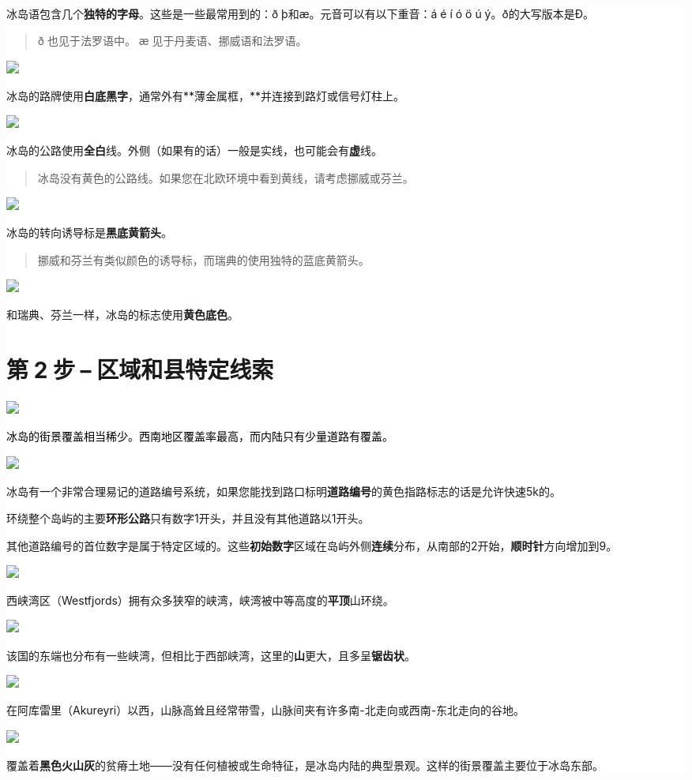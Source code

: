 冰岛语包含几个**独特的字母**。这些是一些最常用到的：ð þ和æ。元音可以有以下重音：á é í ó ö ú ý。ð的大写版本是Ð。

> ð 也见于法罗语中。 æ 见于丹麦语、挪威语和法罗语。
>

![](https://cdn.nlark.com/yuque/0/2025/png/38693261/1735821522762-f49c9406-c9f3-4ad6-825e-3cd6bc565736.png)

冰岛的路牌使用**白底黑字**，通常外有**薄金属框，**并连接到路灯或信号灯柱上。

![](https://cdn.nlark.com/yuque/0/2025/png/38693261/1735821558231-715766de-bfdf-4e70-8b96-7e48ed2737a2.png)

冰岛的公路使用**全白**线。外侧（如果有的话）一般是实线，也可能会有**虚**线。

> 冰岛没有黄色的公路线。如果您在北欧环境中看到黄线，请考虑挪威或芬兰。
>

![](https://cdn.nlark.com/yuque/0/2025/png/38693261/1735821599172-0a75760c-82b3-48f4-90dd-df0ac18a9d5b.png)

冰岛的转向诱导标是**黑底黄箭头**。

> 挪威和芬兰有类似颜色的诱导标，而瑞典的使用独特的蓝底黄箭头。
>

![](https://cdn.nlark.com/yuque/0/2025/png/38693261/1735821613629-18eac50b-03f7-487d-8fc9-5ebd934fdb5d.png)

和瑞典、芬兰一样，冰岛的标志使用**黄色底色**。

# 第 2 步 – 区域和县特定线索
![](https://cdn.nlark.com/yuque/0/2025/png/38693261/1735821666795-27f5798f-094b-4ba6-92b0-e7edad80aa51.png)

<font style="color:rgb(0, 0, 0);">冰岛的街景覆盖相当稀少。西南地区覆盖率最高，而内陆只有少量道路有覆盖。</font>

![](https://cdn.nlark.com/yuque/0/2023/png/35076970/1678798018673-8164d119-0e57-4a5e-9b10-69b2da5f36a5.png)

冰岛有一个非常合理易记的道路编号系统，如果您能找到路口标明**道路编号**的黄色指路标志的话是允许快速5k的。

环绕整个岛屿的主要**环形公路**只有数字1开头，并且没有其他道路以1开头。

其他道路编号的首位数字是属于特定区域的。这些**初始数字**区域在岛屿外侧**连续**分布，从南部的2开始，**顺时针**方向增加到9。

![](https://cdn.nlark.com/yuque/0/2025/png/38693261/1735821786713-c74ae53a-ea5a-47f8-b39f-1b2a24fe4e02.png)

西峡湾区（Westfjords）拥有众多狭窄的峡湾，峡湾被中等高度的**平顶**山环绕。

![](https://cdn.nlark.com/yuque/0/2025/png/38693261/1735821910422-4fb6b770-5f86-4d1c-a28d-1c0d49fbd9f4.png)

该国的东端也分布有一些峡湾，但相比于西部峡湾，这里的**山**更大，且多呈**锯齿状**。

![](https://cdn.nlark.com/yuque/0/2025/png/38693261/1735822000380-4c3c9021-847c-45dd-8e86-5172e838becb.png)

在阿库雷里（Akureyri）以西，山脉高耸且经常带雪，山脉间夹有许多南-北走向或西南-东北走向的谷地。

![](https://cdn.nlark.com/yuque/0/2025/png/38693261/1735822273418-ad651d53-42db-46d1-b92b-19164a76a974.png)

覆盖着**黑色火山灰**的贫瘠土地——没有任何植被或生命特征，是冰岛内陆的典型景观。这样的街景覆盖主要位于冰岛东部。
